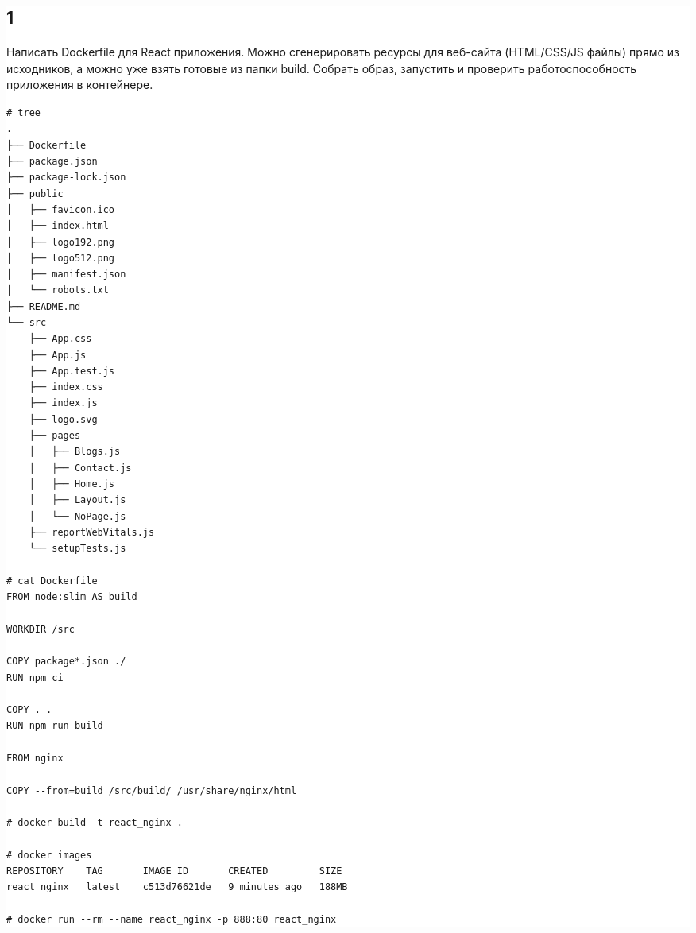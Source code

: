 ## 1

Написать Dockerfile для React приложения. Можно сгенерировать ресурсы для веб-сайта (HTML/CSS/JS файлы) прямо из исходников, а можно уже взять готовые из папки build. Собрать образ, запустить и проверить работоспособность приложения в контейнере.

```
# tree
.
├── Dockerfile
├── package.json
├── package-lock.json
├── public
│   ├── favicon.ico
│   ├── index.html
│   ├── logo192.png
│   ├── logo512.png
│   ├── manifest.json
│   └── robots.txt
├── README.md
└── src
    ├── App.css
    ├── App.js
    ├── App.test.js
    ├── index.css
    ├── index.js
    ├── logo.svg
    ├── pages
    │   ├── Blogs.js
    │   ├── Contact.js
    │   ├── Home.js
    │   ├── Layout.js
    │   └── NoPage.js
    ├── reportWebVitals.js
    └── setupTests.js

# cat Dockerfile
FROM node:slim AS build

WORKDIR /src

COPY package*.json ./
RUN npm ci

COPY . .
RUN npm run build

FROM nginx

COPY --from=build /src/build/ /usr/share/nginx/html

# docker build -t react_nginx .

# docker images
REPOSITORY    TAG       IMAGE ID       CREATED         SIZE
react_nginx   latest    c513d76621de   9 minutes ago   188MB

# docker run --rm --name react_nginx -p 888:80 react_nginx
```